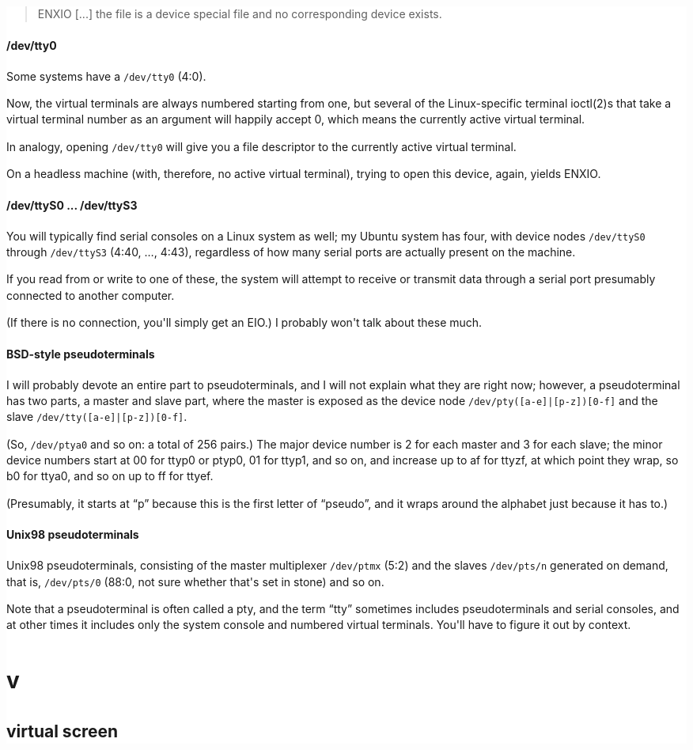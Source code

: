   > ENXIO [...] the file is a device special file and no corresponding device exists.

#### /dev/tty0

Some systems have a `/dev/tty0` (4:0).

Now, the virtual terminals are always numbered starting from one, but several of
the Linux-specific terminal ioctl(2)s that take  a virtual terminal number as an
argument  will  happily accept  0,  which  means  the currently  active  virtual
terminal.

In analogy, opening `/dev/tty0` will give you a file descriptor to the currently
active virtual terminal.

On a headless  machine (with, therefore, no active virtual  terminal), trying to
open this device, again, yields ENXIO.

#### /dev/ttyS0 ... /dev/ttyS3

You will  typically find serial  consoles on a Linux  system as well;  my Ubuntu
system has four,  with device nodes `/dev/ttyS0` through  `/dev/ttyS3` (4:40, …,
4:43), regardless of how many serial ports are actually present on the machine.

If you read from or write to one of these, the system will attempt to receive or
transmit data through a serial port presumably connected to another computer.

(If there  is no connection,  you'll simply get  an EIO.) I probably  won't talk
about these much.

#### BSD-style pseudoterminals

I  will probably  devote  an entire  part  to pseudoterminals,  and  I will  not
explain what  they are  right now;  however, a pseudoterminal  has two  parts, a
master  and  slave  part,  where  the  master is  exposed  as  the  device  node
`/dev/pty([a-e]|[p-z])[0-f]` and the slave `/dev/tty([a-e]|[p-z])[0-f]`.

(So, `/dev/ptya0` and so on: a total of 256 pairs.) The major device number is 2
for each master and  3 for each slave; the minor device numbers  start at 00 for
ttyp0 or  ptyp0, 01 for ttyp1,  and so on, and  increase up to af  for ttyzf, at
which point they wrap, so b0 for ttya0, and so on up to ff for ttyef.

(Presumably, it starts at “p” because this  is the first letter of “pseudo”, and
it wraps around the alphabet just because it has to.)

#### Unix98 pseudoterminals

Unix98 pseudoterminals,  consisting of the master  multiplexer `/dev/ptmx` (5:2)
and the  slaves `/dev/pts/n` generated  on demand, that is,  `/dev/pts/0` (88:0,
not sure whether that's set in stone) and so on.

Note that a pseudoterminal  is often called a pty, and  the term “tty” sometimes
includes pseudoterminals  and serial  consoles, and at  other times  it includes
only the system console and numbered virtual terminals.
You'll have to figure it out by context.

##
# v
## virtual screen
